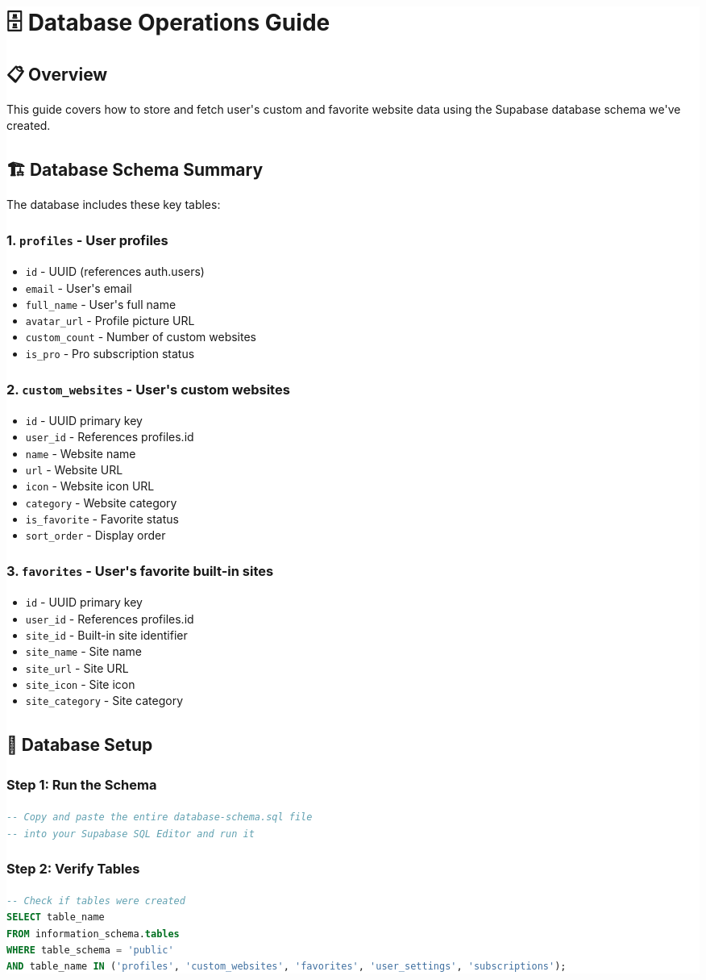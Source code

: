 # 🗄️ **Database Operations Guide**

## 📋 **Overview**

This guide covers how to store and fetch user's custom and favorite website data using the Supabase database schema we've created.

## 🏗️ **Database Schema Summary**

The database includes these key tables:

### **1. `profiles`** - User profiles
- `id` - UUID (references auth.users)
- `email` - User's email
- `full_name` - User's full name
- `avatar_url` - Profile picture URL
- `custom_count` - Number of custom websites
- `is_pro` - Pro subscription status

### **2. `custom_websites`** - User's custom websites
- `id` - UUID primary key
- `user_id` - References profiles.id
- `name` - Website name
- `url` - Website URL
- `icon` - Website icon URL
- `category` - Website category
- `is_favorite` - Favorite status
- `sort_order` - Display order

### **3. `favorites`** - User's favorite built-in sites
- `id` - UUID primary key
- `user_id` - References profiles.id
- `site_id` - Built-in site identifier
- `site_name` - Site name
- `site_url` - Site URL
- `site_icon` - Site icon
- `site_category` - Site category

## 🔧 **Database Setup**

### **Step 1: Run the Schema**
```sql
-- Copy and paste the entire database-schema.sql file
-- into your Supabase SQL Editor and run it
```

### **Step 2: Verify Tables**
```sql
-- Check if tables were created
SELECT table_name 
FROM information_schema.tables 
WHERE table_schema = 'public' 
AND table_name IN ('profiles', 'custom_websites', 'favorites', 'user_settings', 'subscriptions');
```

